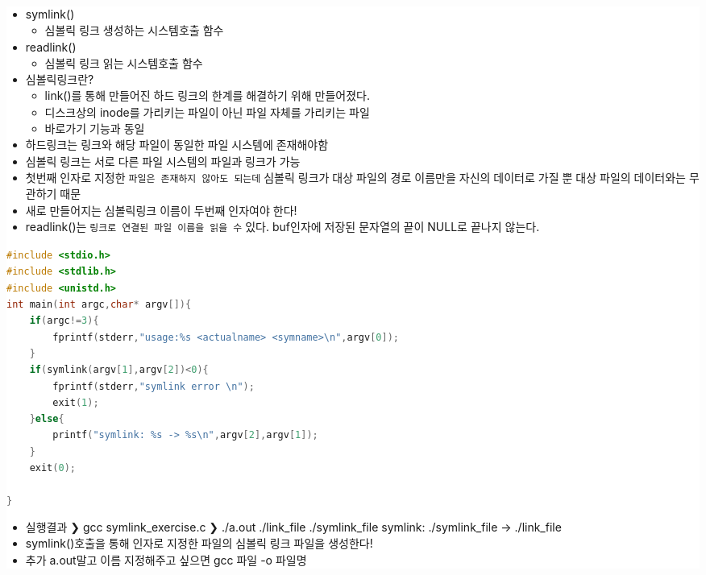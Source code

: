 - symlink()
  - 심볼릭 링크 생성하는 시스템호출 함수
- readlink()
  - 심볼릭 링크 읽는 시스템호출 함수
- 심볼릭링크란?
  - link()를 통해 만들어진 하드 링크의 한계를 해결하기 위해 만들어졌다.
  - 디스크상의 inode를 가리키는 파일이 아닌 파일 자체를 가리키는 파일
  - 바로가기 기능과 동일
- 하드링크는 링크와 해당 파일이 동일한 파일 시스템에 존재해야함
- 심볼릭 링크는 서로 다른 파일 시스템의 파일과 링크가 가능
- 첫번째 인자로 지정한 `파일은 존재하지 않아도 되는데` 심볼릭 링크가 대상 파일의 경로 이름만을 자신의 데이터로 가질 뿐 대상 파일의 데이터와는 무관하기 때문
- 새로 만들어지는 심볼릭링크 이름이 두번째 인자여야 한다!
- readlink()는 `링크로 연결된 파일 이름을 읽을 수` 있다. buf인자에 저장된 문자열의 끝이 NULL로 끝나지 않는다.

```c
#include <stdio.h>
#include <stdlib.h>
#include <unistd.h>
int main(int argc,char* argv[]){
    if(argc!=3){
        fprintf(stderr,"usage:%s <actualname> <symname>\n",argv[0]);
    }
    if(symlink(argv[1],argv[2])<0){
        fprintf(stderr,"symlink error \n");
        exit(1);
    }else{
        printf("symlink: %s -> %s\n",argv[2],argv[1]);
    }
    exit(0);

}
```

- 실행결과
  ❯ gcc symlink_exercise.c
  ❯ ./a.out ./link_file ./symlink_file
  symlink: ./symlink_file -> ./link_file
- symlink()호출을 통해 인자로 지정한 파일의 심볼릭 링크 파일을 생성한다!
- 추가 a.out말고 이름 지정해주고 싶으면
  gcc 파일 -o 파일명
